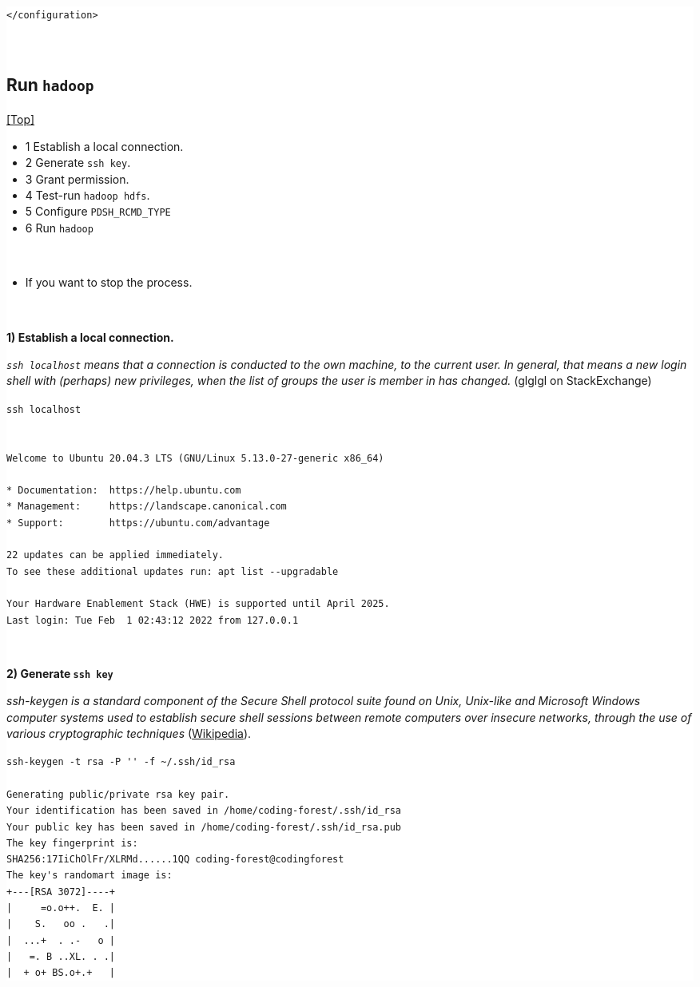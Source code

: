     </configuration>


<br>
 
## <span id="run">Run `hadoop`</span>

[[Top]](#top)

- 1 Establish a local connection.
- 2 Generate `ssh key`.
- 3 Grant permission.
- 4 Test-run `hadoop hdfs`.
- 5 Configure `PDSH_RCMD_TYPE`
- 6 Run `hadoop`

<br>

- If you want to stop the process.


<br>

**1) Establish a local connection.**

_`ssh localhost` means that a connection is conducted to the own machine, to the current user. In general, that means a new login shell with (perhaps) new privileges, when the list of groups the user is member in has changed._ (glglgl on StackExchange)


    ssh localhost


    Welcome to Ubuntu 20.04.3 LTS (GNU/Linux 5.13.0-27-generic x86_64)

    * Documentation:  https://help.ubuntu.com
    * Management:     https://landscape.canonical.com
    * Support:        https://ubuntu.com/advantage

    22 updates can be applied immediately.
    To see these additional updates run: apt list --upgradable

    Your Hardware Enablement Stack (HWE) is supported until April 2025.
    Last login: Tue Feb  1 02:43:12 2022 from 127.0.0.1

<br>

**2) Generate `ssh key`**

_ssh-keygen is a standard component of the Secure Shell protocol suite found on Unix, Unix-like and Microsoft Windows computer systems used to establish secure shell sessions between remote computers over insecure networks, through the use of various cryptographic techniques_ ([Wikipedia](https://en.wikipedia.org/wiki/Ssh-keygen)).


    ssh-keygen -t rsa -P '' -f ~/.ssh/id_rsa

    Generating public/private rsa key pair.
    Your identification has been saved in /home/coding-forest/.ssh/id_rsa
    Your public key has been saved in /home/coding-forest/.ssh/id_rsa.pub
    The key fingerprint is:
    SHA256:17IiChOlFr/XLRMd......1QQ coding-forest@codingforest
    The key's randomart image is:
    +---[RSA 3072]----+
    |     =o.o++.  E. |
    |    S.   oo .   .|
    |  ...+  . .-   o |
    |   =. B ..XL. . .|
    |  + o+ BS.o+.+   |
